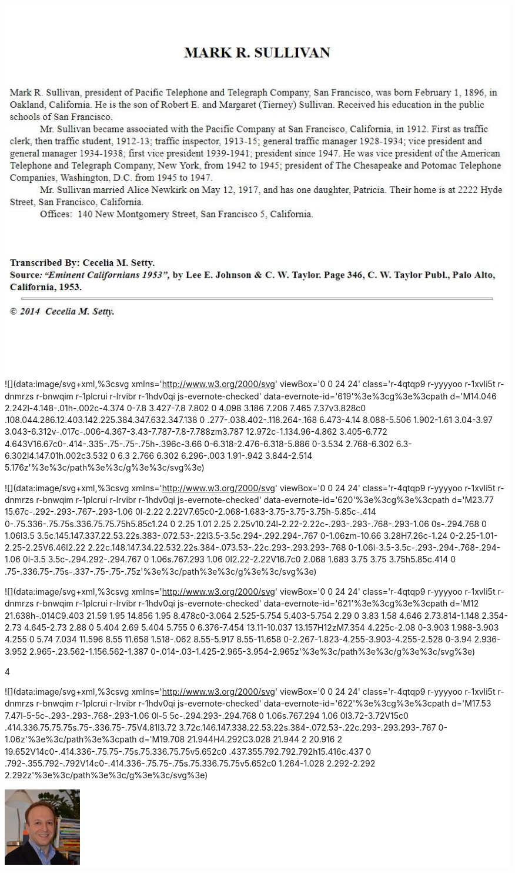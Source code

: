 [    ![EInhcmwWwAAeQQn](../_resources/b6cee1dba8966d7052026ee3d8330fd6.jpg)](https://mobile.twitter.com/sfera314/status/1191731478926938113/photo/1)

![](data:image/svg+xml,%3csvg xmlns='http://www.w3.org/2000/svg' viewBox='0 0 24 24' class='r-4qtqp9 r-yyyyoo r-1xvli5t r-dnmrzs r-bnwqim r-1plcrui r-lrvibr r-1hdv0qi js-evernote-checked' data-evernote-id='619'%3e%3cg%3e%3cpath d='M14.046 2.242l-4.148-.01h-.002c-4.374 0-7.8 3.427-7.8 7.802 0 4.098 3.186 7.206 7.465 7.37v3.828c0 .108.044.286.12.403.142.225.384.347.632.347.138 0 .277-.038.402-.118.264-.168 6.473-4.14 8.088-5.506 1.902-1.61 3.04-3.97 3.043-6.312v-.017c-.006-4.367-3.43-7.787-7.8-7.788zm3.787 12.972c-1.134.96-4.862 3.405-6.772 4.643V16.67c0-.414-.335-.75-.75-.75h-.396c-3.66 0-6.318-2.476-6.318-5.886 0-3.534 2.768-6.302 6.3-6.302l4.147.01h.002c3.532 0 6.3 2.766 6.302 6.296-.003 1.91-.942 3.844-2.514 5.176z'%3e%3c/path%3e%3c/g%3e%3c/svg%3e)

![](data:image/svg+xml,%3csvg xmlns='http://www.w3.org/2000/svg' viewBox='0 0 24 24' class='r-4qtqp9 r-yyyyoo r-1xvli5t r-dnmrzs r-bnwqim r-1plcrui r-lrvibr r-1hdv0qi js-evernote-checked' data-evernote-id='620'%3e%3cg%3e%3cpath d='M23.77 15.67c-.292-.293-.767-.293-1.06 0l-2.22 2.22V7.65c0-2.068-1.683-3.75-3.75-3.75h-5.85c-.414 0-.75.336-.75.75s.336.75.75.75h5.85c1.24 0 2.25 1.01 2.25 2.25v10.24l-2.22-2.22c-.293-.293-.768-.293-1.06 0s-.294.768 0 1.06l3.5 3.5c.145.147.337.22.53.22s.383-.072.53-.22l3.5-3.5c.294-.292.294-.767 0-1.06zm-10.66 3.28H7.26c-1.24 0-2.25-1.01-2.25-2.25V6.46l2.22 2.22c.148.147.34.22.532.22s.384-.073.53-.22c.293-.293.293-.768 0-1.06l-3.5-3.5c-.293-.294-.768-.294-1.06 0l-3.5 3.5c-.294.292-.294.767 0 1.06s.767.293 1.06 0l2.22-2.22V16.7c0 2.068 1.683 3.75 3.75 3.75h5.85c.414 0 .75-.336.75-.75s-.337-.75-.75-.75z'%3e%3c/path%3e%3c/g%3e%3c/svg%3e)

![](data:image/svg+xml,%3csvg xmlns='http://www.w3.org/2000/svg' viewBox='0 0 24 24' class='r-4qtqp9 r-yyyyoo r-1xvli5t r-dnmrzs r-bnwqim r-1plcrui r-lrvibr r-1hdv0qi js-evernote-checked' data-evernote-id='621'%3e%3cg%3e%3cpath d='M12 21.638h-.014C9.403 21.59 1.95 14.856 1.95 8.478c0-3.064 2.525-5.754 5.403-5.754 2.29 0 3.83 1.58 4.646 2.73.814-1.148 2.354-2.73 4.645-2.73 2.88 0 5.404 2.69 5.404 5.755 0 6.376-7.454 13.11-10.037 13.157H12zM7.354 4.225c-2.08 0-3.903 1.988-3.903 4.255 0 5.74 7.034 11.596 8.55 11.658 1.518-.062 8.55-5.917 8.55-11.658 0-2.267-1.823-4.255-3.903-4.255-2.528 0-3.94 2.936-3.952 2.965-.23.562-1.156.562-1.387 0-.014-.03-1.425-2.965-3.954-2.965z'%3e%3c/path%3e%3c/g%3e%3c/svg%3e)

4

![](data:image/svg+xml,%3csvg xmlns='http://www.w3.org/2000/svg' viewBox='0 0 24 24' class='r-4qtqp9 r-yyyyoo r-1xvli5t r-dnmrzs r-bnwqim r-1plcrui r-lrvibr r-1hdv0qi js-evernote-checked' data-evernote-id='622'%3e%3cg%3e%3cpath d='M17.53 7.47l-5-5c-.293-.293-.768-.293-1.06 0l-5 5c-.294.293-.294.768 0 1.06s.767.294 1.06 0l3.72-3.72V15c0 .414.336.75.75.75s.75-.336.75-.75V4.81l3.72 3.72c.146.147.338.22.53.22s.384-.072.53-.22c.293-.293.293-.767 0-1.06z'%3e%3c/path%3e%3cpath d='M19.708 21.944H4.292C3.028 21.944 2 20.916 2 19.652V14c0-.414.336-.75.75-.75s.75.336.75.75v5.652c0 .437.355.792.792.792h15.416c.437 0 .792-.355.792-.792V14c0-.414.336-.75.75-.75s.75.336.75.75v5.652c0 1.264-1.028 2.292-2.292 2.292z'%3e%3c/path%3e%3c/g%3e%3c/svg%3e)

[   ![FTMCMpTv_reasonably_small.jpg](../_resources/3348502faf3a70b1dfe53cf11f764289.jpg)](https://mobile.twitter.com/AlexKontorovich)
